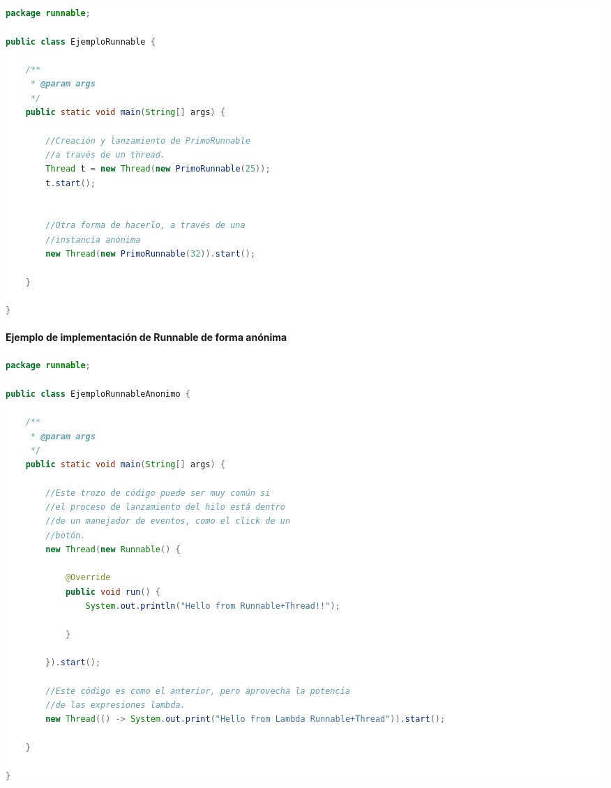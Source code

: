 ```java
package runnable;

public class EjemploRunnable {

	/**
	 * @param args
	 */
	public static void main(String[] args) {
		
		//Creación y lanzamiento de PrimoRunnable
		//a través de un thread.
		Thread t = new Thread(new PrimoRunnable(25));
		t.start();

		
		//Otra forma de hacerlo, a través de una 
		//instancia anónima
		new Thread(new PrimoRunnable(32)).start();

	}

}
```

#### Ejemplo de implementación de Runnable de forma anónima

```java
package runnable;

public class EjemploRunnableAnonimo {

	/**
	 * @param args
	 */
	public static void main(String[] args) {
		
		//Este trozo de código puede ser muy común si
		//el proceso de lanzamiento del hilo está dentro
		//de un manejador de eventos, como el click de un
		//botón.
		new Thread(new Runnable() {

			@Override
			public void run() {
				System.out.println("Hello from Runnable+Thread!!");
				
			}
			
		}).start();
		
		//Este código es como el anterior, pero aprovecha la potencia
		//de las expresiones lambda.
		new Thread(() -> System.out.print("Hello from Lambda Runnable+Thread")).start();

	}

}
```
